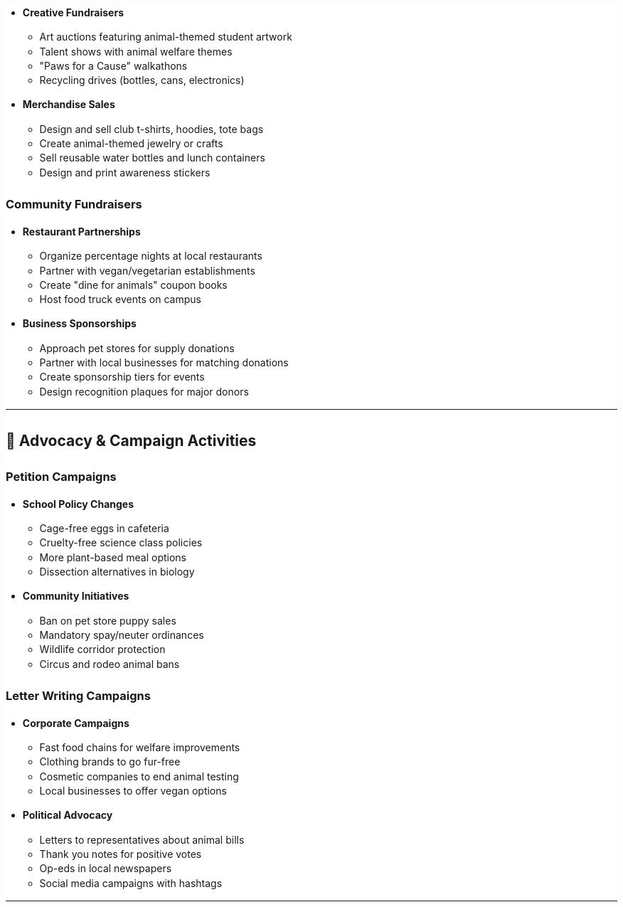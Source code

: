 - **Creative Fundraisers**
  - Art auctions featuring animal-themed student artwork
  - Talent shows with animal welfare themes
  - "Paws for a Cause" walkathons
  - Recycling drives (bottles, cans, electronics)

- **Merchandise Sales**
  - Design and sell club t-shirts, hoodies, tote bags
  - Create animal-themed jewelry or crafts
  - Sell reusable water bottles and lunch containers
  - Design and print awareness stickers

### **Community Fundraisers**
- **Restaurant Partnerships**
  - Organize percentage nights at local restaurants
  - Partner with vegan/vegetarian establishments
  - Create "dine for animals" coupon books
  - Host food truck events on campus

- **Business Sponsorships**
  - Approach pet stores for supply donations
  - Partner with local businesses for matching donations
  - Create sponsorship tiers for events
  - Design recognition plaques for major donors

---

## 📢 Advocacy & Campaign Activities

### **Petition Campaigns**
- **School Policy Changes**
  - Cage-free eggs in cafeteria
  - Cruelty-free science class policies
  - More plant-based meal options
  - Dissection alternatives in biology

- **Community Initiatives**
  - Ban on pet store puppy sales
  - Mandatory spay/neuter ordinances
  - Wildlife corridor protection
  - Circus and rodeo animal bans

### **Letter Writing Campaigns**
- **Corporate Campaigns**
  - Fast food chains for welfare improvements
  - Clothing brands to go fur-free
  - Cosmetic companies to end animal testing
  - Local businesses to offer vegan options

- **Political Advocacy**
  - Letters to representatives about animal bills
  - Thank you notes for positive votes
  - Op-eds in local newspapers
  - Social media campaigns with hashtags

---